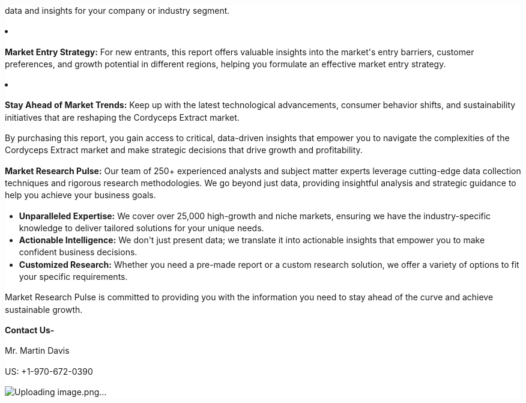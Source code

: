 data and insights for your company or industry segment.</p></li><li><p><strong>Market Entry Strategy:</strong> For new entrants, this report offers valuable insights into the market's entry barriers, customer preferences, and growth potential in different regions, helping you formulate an effective market entry strategy.</p></li><li><p><strong>Stay Ahead of Market Trends:</strong> Keep up with the latest technological advancements, consumer behavior shifts, and sustainability initiatives that are reshaping the Cordyceps Extract market.</p></li></ol><p>By purchasing this report, you gain access to critical, data-driven insights that empower you to navigate the complexities of the Cordyceps Extract market and make strategic decisions that drive growth and profitability.</p><p><strong>Market Research Pulse:</strong>&nbsp;Our team of 250+ experienced analysts and subject matter experts leverage cutting-edge data collection techniques and rigorous research methodologies. We go beyond just data, providing insightful analysis and strategic guidance to help you achieve your business goals.</p><ul><li><strong>Unparalleled Expertise:</strong>&nbsp;We cover over 25,000 high-growth and niche markets, ensuring we have the industry-specific knowledge to deliver tailored solutions for your unique needs.</li><li><strong>Actionable Intelligence:</strong>&nbsp;We don't just present data; we translate it into actionable insights that empower you to make confident business decisions.</li><li><strong>Customized Research:</strong>&nbsp;Whether you need a pre-made report or a custom research solution, we offer a variety of options to fit your specific requirements.</li></ul><p>Market Research Pulse is committed to providing you with the information you need to stay ahead of the curve and achieve sustainable growth.</p><p><strong>Contact Us-</strong></p><p>Mr. Martin Davis</p><p>US: +1-970-672-0390</p>
![Uploading image.png…]()
